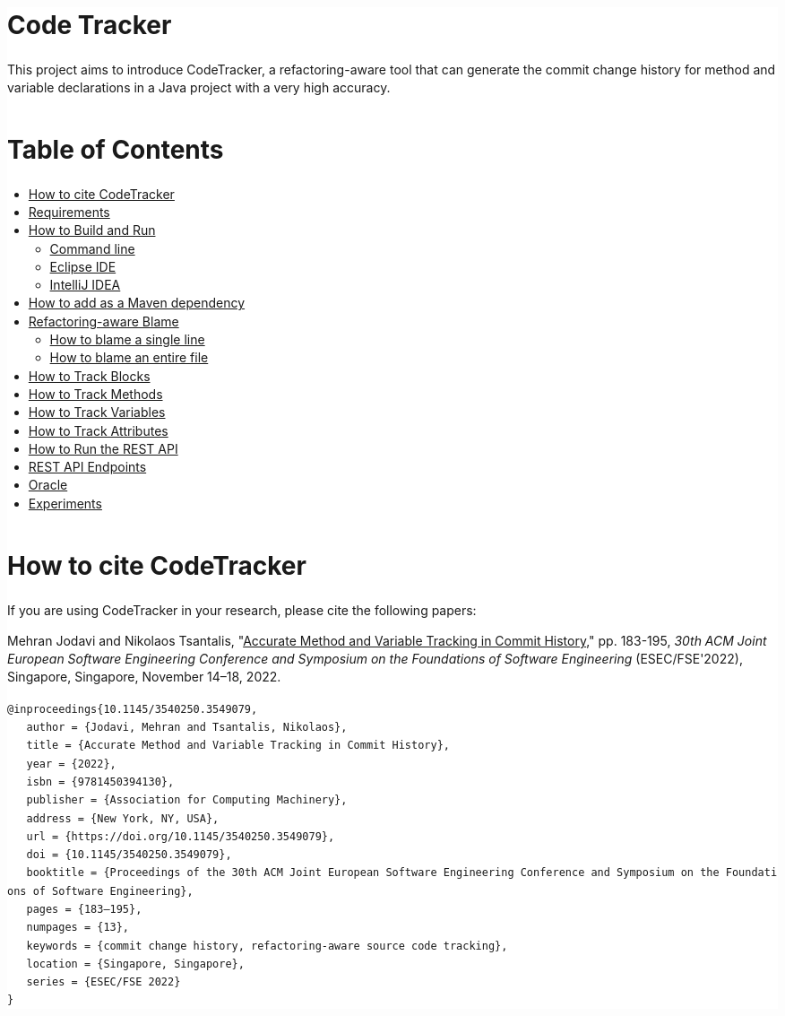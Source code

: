 <h1>Code Tracker</h1>

This project aims to introduce CodeTracker, a refactoring-aware tool that can generate the commit change history for method and variable declarations in a Java project with a very high accuracy.

# Table of Contents
  * [How to cite CodeTracker](#how-to-cite-codetracker)
  * [Requirements](#requirements)
  * [How to Build and Run](#how-to-build-and-run)
      * [Command line](#command-line)
      * [Eclipse IDE](#eclipse-ide)
      * [IntelliJ IDEA](#intellij-idea)
  * [How to add as a Maven dependency](#how-to-add-as-a-maven-dependency)
  * [Refactoring-aware Blame](#refactoring-aware-blame)
      * [How to blame a single line](#how-to-blame-a-single-line)
      * [How to blame an entire file](#how-to-blame-an-entire-file)
  * [How to Track Blocks](#how-to-track-blocks)
  * [How to Track Methods](#how-to-track-methods)
  * [How to Track Variables](#how-to-track-variables)
  * [How to Track Attributes](#how-to-track-attributes)
  * [How to Run the REST API](#how-to-run-the-rest-api)
  * [REST API Endpoints](#rest-api-endpoints)
  * [Oracle](#oracle)
  * [Experiments](#experiments)

# How to cite CodeTracker
If you are using CodeTracker in your research, please cite the following papers:

Mehran Jodavi and Nikolaos Tsantalis, "[Accurate Method and Variable Tracking in Commit History](https://users.encs.concordia.ca/~nikolaos/publications/FSE_2022.pdf)," pp. 183-195, *30th ACM Joint European Software Engineering Conference and Symposium on the Foundations of Software Engineering* (ESEC/FSE'2022), Singapore, Singapore, November 14–18, 2022.

    @inproceedings{10.1145/3540250.3549079,
       author = {Jodavi, Mehran and Tsantalis, Nikolaos},
	   title = {Accurate Method and Variable Tracking in Commit History},
	   year = {2022},
	   isbn = {9781450394130},
	   publisher = {Association for Computing Machinery},
	   address = {New York, NY, USA},
	   url = {https://doi.org/10.1145/3540250.3549079},
	   doi = {10.1145/3540250.3549079},
	   booktitle = {Proceedings of the 30th ACM Joint European Software Engineering Conference and Symposium on the Foundations of Software Engineering},
	   pages = {183–195},
	   numpages = {13},
	   keywords = {commit change history, refactoring-aware source code tracking},
	   location = {Singapore, Singapore},
	   series = {ESEC/FSE 2022}
    }
